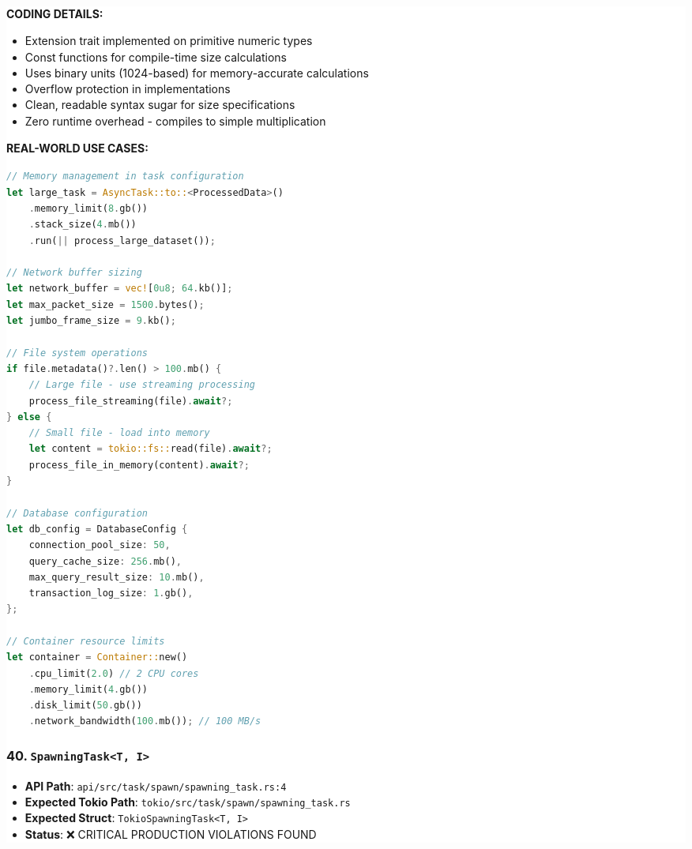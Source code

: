 **CODING DETAILS:**
- Extension trait implemented on primitive numeric types
- Const functions for compile-time size calculations
- Uses binary units (1024-based) for memory-accurate calculations
- Overflow protection in implementations
- Clean, readable syntax sugar for size specifications
- Zero runtime overhead - compiles to simple multiplication

**REAL-WORLD USE CASES:**
```rust
// Memory management in task configuration
let large_task = AsyncTask::to::<ProcessedData>()
    .memory_limit(8.gb())
    .stack_size(4.mb())
    .run(|| process_large_dataset());

// Network buffer sizing
let network_buffer = vec![0u8; 64.kb()];
let max_packet_size = 1500.bytes();
let jumbo_frame_size = 9.kb();

// File system operations
if file.metadata()?.len() > 100.mb() {
    // Large file - use streaming processing
    process_file_streaming(file).await?;
} else {
    // Small file - load into memory
    let content = tokio::fs::read(file).await?;
    process_file_in_memory(content).await?;
}

// Database configuration
let db_config = DatabaseConfig {
    connection_pool_size: 50,
    query_cache_size: 256.mb(),
    max_query_result_size: 10.mb(),
    transaction_log_size: 1.gb(),
};

// Container resource limits
let container = Container::new()
    .cpu_limit(2.0) // 2 CPU cores
    .memory_limit(4.gb())
    .disk_limit(50.gb())
    .network_bandwidth(100.mb()); // 100 MB/s
```

### 40. `SpawningTask<T, I>`
- **API Path**: `api/src/task/spawn/spawning_task.rs:4`
- **Expected Tokio Path**: `tokio/src/task/spawn/spawning_task.rs`
- **Expected Struct**: `TokioSpawningTask<T, I>`
- **Status**: ❌ CRITICAL PRODUCTION VIOLATIONS FOUND
